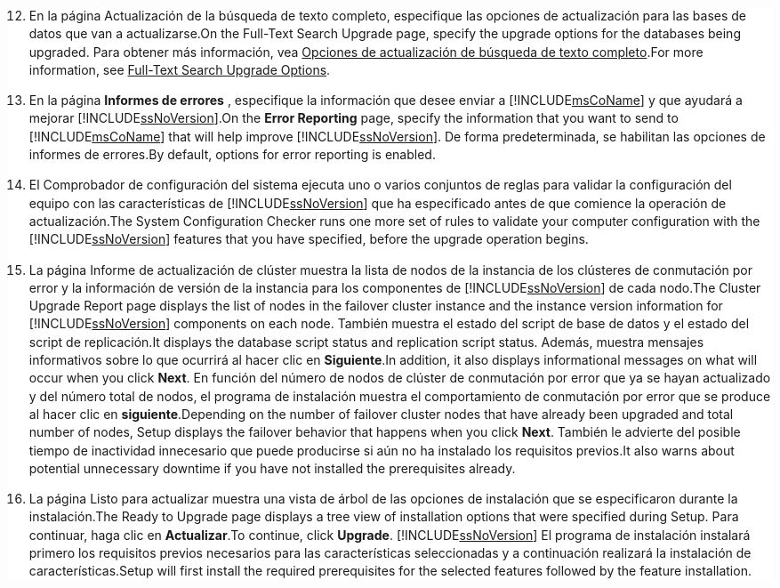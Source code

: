 12. <span data-ttu-id="83e96-210">En la página Actualización de la búsqueda de texto completo, especifique las opciones de actualización para las bases de datos que van a actualizarse.</span><span class="sxs-lookup"><span data-stu-id="83e96-210">On the Full-Text Search Upgrade page, specify the upgrade options for the databases being upgraded.</span></span> <span data-ttu-id="83e96-211">Para obtener más información, vea [Opciones de actualización de búsqueda de texto completo](../../install/full-text-search-upgrade-options.md).</span><span class="sxs-lookup"><span data-stu-id="83e96-211">For more information, see [Full-Text Search Upgrade Options](../../install/full-text-search-upgrade-options.md).</span></span>  
  
13. <span data-ttu-id="83e96-212">En la página **Informes de errores** , especifique la información que desee enviar a [!INCLUDE[msCoName](../../../includes/msconame-md.md)] y que ayudará a mejorar [!INCLUDE[ssNoVersion](../../../includes/ssnoversion-md.md)].</span><span class="sxs-lookup"><span data-stu-id="83e96-212">On the **Error Reporting** page, specify the information that you want to send to [!INCLUDE[msCoName](../../../includes/msconame-md.md)] that will help improve [!INCLUDE[ssNoVersion](../../../includes/ssnoversion-md.md)].</span></span> <span data-ttu-id="83e96-213">De forma predeterminada, se habilitan las opciones de informes de errores.</span><span class="sxs-lookup"><span data-stu-id="83e96-213">By default, options for error reporting is enabled.</span></span>  
  
14. <span data-ttu-id="83e96-214">El Comprobador de configuración del sistema ejecuta uno o varios conjuntos de reglas para validar la configuración del equipo con las características de [!INCLUDE[ssNoVersion](../../../includes/ssnoversion-md.md)] que ha especificado antes de que comience la operación de actualización.</span><span class="sxs-lookup"><span data-stu-id="83e96-214">The System Configuration Checker runs one more set of rules to validate your computer configuration with the [!INCLUDE[ssNoVersion](../../../includes/ssnoversion-md.md)] features that you have specified, before the upgrade operation begins.</span></span>  
  
15. <span data-ttu-id="83e96-215">La página Informe de actualización de clúster muestra la lista de nodos de la instancia de los clústeres de conmutación por error y la información de versión de la instancia para los componentes de [!INCLUDE[ssNoVersion](../../../includes/ssnoversion-md.md)] de cada nodo.</span><span class="sxs-lookup"><span data-stu-id="83e96-215">The Cluster Upgrade Report page displays the list of nodes in the failover cluster instance and the instance version information for [!INCLUDE[ssNoVersion](../../../includes/ssnoversion-md.md)] components on each node.</span></span> <span data-ttu-id="83e96-216">También muestra el estado del script de base de datos y el estado del script de replicación.</span><span class="sxs-lookup"><span data-stu-id="83e96-216">It displays the database script status and replication script status.</span></span> <span data-ttu-id="83e96-217">Además, muestra mensajes informativos sobre lo que ocurrirá al hacer clic en **Siguiente**.</span><span class="sxs-lookup"><span data-stu-id="83e96-217">In addition, it also displays informational messages on what will occur when you click **Next**.</span></span> <span data-ttu-id="83e96-218">En función del número de nodos de clúster de conmutación por error que ya se hayan actualizado y del número total de nodos, el programa de instalación muestra el comportamiento de conmutación por error que se produce al hacer clic en **siguiente**.</span><span class="sxs-lookup"><span data-stu-id="83e96-218">Depending on the number of failover cluster nodes that have already been upgraded and total number of nodes, Setup displays the failover behavior that happens when you click **Next**.</span></span> <span data-ttu-id="83e96-219">También le advierte del posible tiempo de inactividad innecesario que puede producirse si aún no ha instalado los requisitos previos.</span><span class="sxs-lookup"><span data-stu-id="83e96-219">It also warns about potential unnecessary downtime if you have not installed the prerequisites already.</span></span>  
  
16. <span data-ttu-id="83e96-220">La página Listo para actualizar muestra una vista de árbol de las opciones de instalación que se especificaron durante la instalación.</span><span class="sxs-lookup"><span data-stu-id="83e96-220">The Ready to Upgrade page displays a tree view of installation options that were specified during Setup.</span></span> <span data-ttu-id="83e96-221">Para continuar, haga clic en **Actualizar**.</span><span class="sxs-lookup"><span data-stu-id="83e96-221">To continue, click **Upgrade**.</span></span> [!INCLUDE[ssNoVersion](../../../includes/ssnoversion-md.md)] <span data-ttu-id="83e96-222">El programa de instalación instalará primero los requisitos previos necesarios para las características seleccionadas y a continuación realizará la instalación de características.</span><span class="sxs-lookup"><span data-stu-id="83e96-222">Setup will first install the required prerequisites for the selected features followed by the feature installation.</span></span>  
  